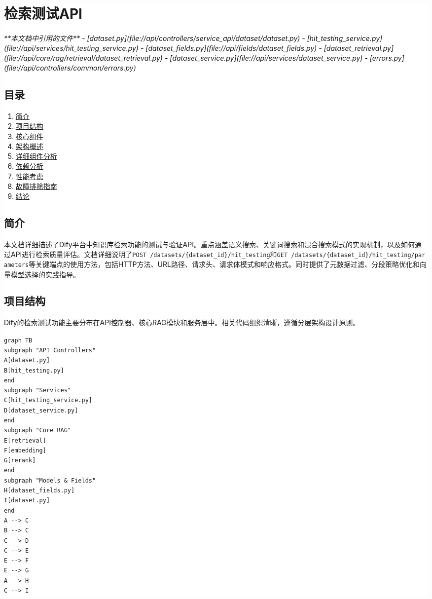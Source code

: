 # 检索测试API

<cite>
**本文档中引用的文件**  
- [dataset.py](file://api/controllers/service_api/dataset/dataset.py)
- [hit_testing_service.py](file://api/services/hit_testing_service.py)
- [dataset_fields.py](file://api/fields/dataset_fields.py)
- [dataset_retrieval.py](file://api/core/rag/retrieval/dataset_retrieval.py)
- [dataset_service.py](file://api/services/dataset_service.py)
- [errors.py](file://api/controllers/common/errors.py)
</cite>

## 目录
1. [简介](#简介)
2. [项目结构](#项目结构)
3. [核心组件](#核心组件)
4. [架构概述](#架构概述)
5. [详细组件分析](#详细组件分析)
6. [依赖分析](#依赖分析)
7. [性能考虑](#性能考虑)
8. [故障排除指南](#故障排除指南)
9. [结论](#结论)

## 简介
本文档详细描述了Dify平台中知识库检索功能的测试与验证API。重点涵盖语义搜索、关键词搜索和混合搜索模式的实现机制，以及如何通过API进行检索质量评估。文档详细说明了`POST /datasets/{dataset_id}/hit_testing`和`GET /datasets/{dataset_id}/hit_testing/parameters`等关键端点的使用方法，包括HTTP方法、URL路径、请求头、请求体模式和响应格式。同时提供了元数据过滤、分段策略优化和向量模型选择的实践指导。

## 项目结构
Dify的检索测试功能主要分布在API控制器、核心RAG模块和服务层中。相关代码组织清晰，遵循分层架构设计原则。

```mermaid
graph TB
subgraph "API Controllers"
A[dataset.py]
B[hit_testing.py]
end
subgraph "Services"
C[hit_testing_service.py]
D[dataset_service.py]
end
subgraph "Core RAG"
E[retrieval]
F[embedding]
G[rerank]
end
subgraph "Models & Fields"
H[dataset_fields.py]
I[dataset.py]
end
A --> C
B --> C
C --> D
C --> E
E --> F
E --> G
A --> H
C --> I
```
